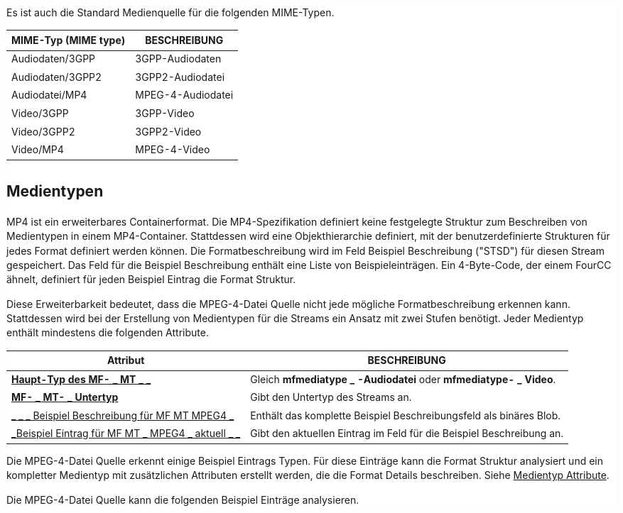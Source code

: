 

 

Es ist auch die Standard Medienquelle für die folgenden MIME-Typen.



| MIME-Typ (MIME type)   | BESCHREIBUNG  |
|-------------|--------------|
| Audiodaten/3GPP  | 3GPP-Audiodaten   |
| Audiodaten/3GPP2 | 3GPP2-Audiodatei  |
| Audiodatei/MP4   | MPEG-4-Audiodatei |
| Video/3GPP  | 3GPP-Video   |
| Video/3GPP2 | 3GPP2-Video  |
| Video/MP4   | MPEG-4-Video |



 

## <a name="media-types"></a>Medientypen

MP4 ist ein erweiterbares Containerformat. Die MP4-Spezifikation definiert keine festgelegte Struktur zum Beschreiben von Medientypen in einem MP4-Container. Stattdessen wird eine Objekthierarchie definiert, mit der benutzerdefinierte Strukturen für jedes Format definiert werden können. Die Formatbeschreibung wird im Feld Beispiel Beschreibung ("STSD") für diesen Stream gespeichert. Das Feld für die Beispiel Beschreibung enthält eine Liste von Beispieleinträgen. Ein 4-Byte-Code, der einem FourCC ähnelt, definiert für jeden Beispiel Eintrag die Format Struktur.

Diese Erweiterbarkeit bedeutet, dass die MPEG-4-Datei Quelle nicht jede mögliche Formatbeschreibung erkennen kann. Stattdessen wird bei der Erstellung von Medientypen für die Streams ein Ansatz mit zwei Stufen benötigt. Jeder Medientyp enthält mindestens die folgenden Attribute.



| Attribut                                                                     | BESCHREIBUNG                                                    |
|-------------------------------------------------------------------------------|----------------------------------------------------------------|
| [**Haupt-Typ des MF- \_ MT \_ \_**](mf-mt-major-type-attribute.md)                     | Gleich **mfmediatype \_ -Audiodatei** oder **mfmediatype- \_ Video**.     |
| [**MF- \_ MT- \_ Untertyp**](mf-mt-subtype-attribute.md)                            | Gibt den Untertyp des Streams an.                                  |
| [\_ \_ \_ Beispiel Beschreibung für MF MT MPEG4 \_](mf-mt-mpeg4-sample-description.md)      | Enthält das komplette Beispiel Beschreibungsfeld als binäres Blob. |
| [\_Beispiel Eintrag für MF MT \_ MPEG4 \_ aktuell \_ \_](mf-mt-mpeg4-current-sample-entry.md) | Gibt den aktuellen Eintrag im Feld für die Beispiel Beschreibung an.     |



 

Die MPEG-4-Datei Quelle erkennt einige Beispiel Eintrags Typen. Für diese Einträge kann die Format Struktur analysiert und ein kompletter Medientyp mit zusätzlichen Attributen erstellt werden, die die Format Details beschreiben. Siehe [Medientyp Attribute](media-type-attributes.md).

Die MPEG-4-Datei Quelle kann die folgenden Beispiel Einträge analysieren.

